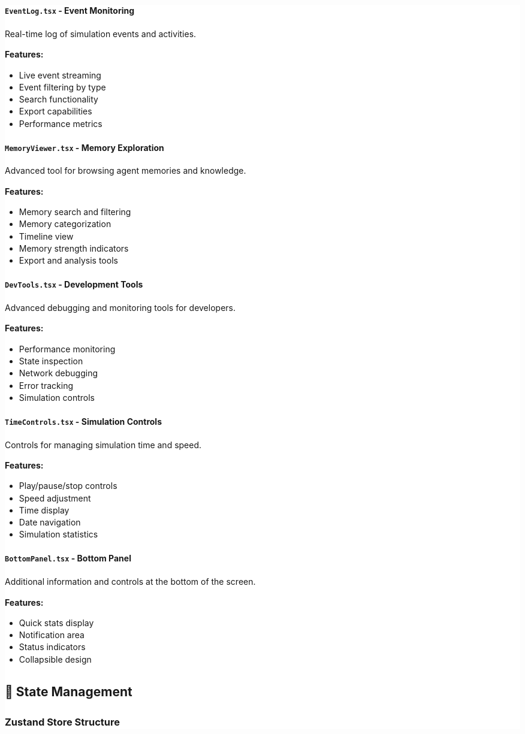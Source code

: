 #### `EventLog.tsx` - Event Monitoring
Real-time log of simulation events and activities.

**Features:**
- Live event streaming
- Event filtering by type
- Search functionality
- Export capabilities
- Performance metrics

#### `MemoryViewer.tsx` - Memory Exploration
Advanced tool for browsing agent memories and knowledge.

**Features:**
- Memory search and filtering
- Memory categorization
- Timeline view
- Memory strength indicators
- Export and analysis tools

#### `DevTools.tsx` - Development Tools
Advanced debugging and monitoring tools for developers.

**Features:**
- Performance monitoring
- State inspection
- Network debugging
- Error tracking
- Simulation controls

#### `TimeControls.tsx` - Simulation Controls
Controls for managing simulation time and speed.

**Features:**
- Play/pause/stop controls
- Speed adjustment
- Time display
- Date navigation
- Simulation statistics

#### `BottomPanel.tsx` - Bottom Panel
Additional information and controls at the bottom of the screen.

**Features:**
- Quick stats display
- Notification area
- Status indicators
- Collapsible design

## 🔄 State Management

### Zustand Store Structure
